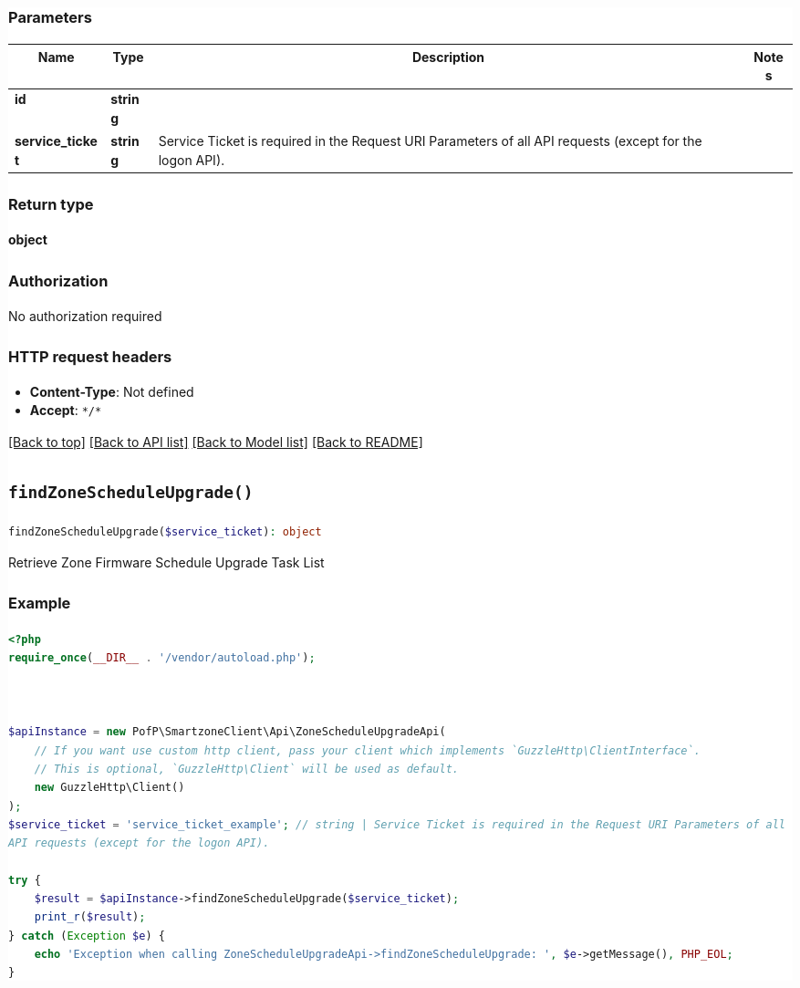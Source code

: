 ### Parameters

| Name | Type | Description  | Notes |
| ------------- | ------------- | ------------- | ------------- |
| **id** | **string**|  | |
| **service_ticket** | **string**| Service Ticket is required in the Request URI Parameters of all API requests (except for the logon API). | |

### Return type

**object**

### Authorization

No authorization required

### HTTP request headers

- **Content-Type**: Not defined
- **Accept**: `*/*`

[[Back to top]](#) [[Back to API list]](../../README.md#endpoints)
[[Back to Model list]](../../README.md#models)
[[Back to README]](../../README.md)

## `findZoneScheduleUpgrade()`

```php
findZoneScheduleUpgrade($service_ticket): object
```

Retrieve Zone Firmware Schedule Upgrade Task List

### Example

```php
<?php
require_once(__DIR__ . '/vendor/autoload.php');



$apiInstance = new PofP\SmartzoneClient\Api\ZoneScheduleUpgradeApi(
    // If you want use custom http client, pass your client which implements `GuzzleHttp\ClientInterface`.
    // This is optional, `GuzzleHttp\Client` will be used as default.
    new GuzzleHttp\Client()
);
$service_ticket = 'service_ticket_example'; // string | Service Ticket is required in the Request URI Parameters of all API requests (except for the logon API).

try {
    $result = $apiInstance->findZoneScheduleUpgrade($service_ticket);
    print_r($result);
} catch (Exception $e) {
    echo 'Exception when calling ZoneScheduleUpgradeApi->findZoneScheduleUpgrade: ', $e->getMessage(), PHP_EOL;
}
```
